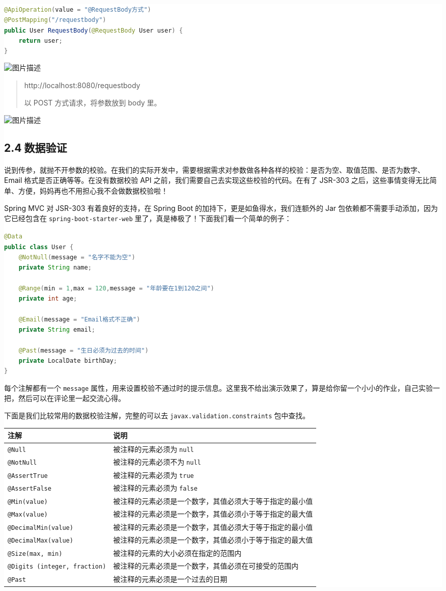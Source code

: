 ```java
@ApiOperation(value = "@RequestBody方式")
@PostMapping("/requestbody")
public User RequestBody(@RequestBody User user) {
    return user;
}
```

![图片描述](http://img1.sycdn.imooc.com/5e9abf180001056515600900.png)

> http://localhost:8080/requestbody
>
> 以 POST 方式请求，将参数放到 body 里。

![图片描述](http://img1.sycdn.imooc.com/5e9abef80001908d14660400.png)



## 2.4 数据验证

说到传参，就抛不开参数的校验。在我们的实际开发中，需要根据需求对参数做各种各样的校验：是否为空、取值范围、是否为数字、Email 格式是否正确等等。在没有数据校验 API 之前，我们需要自己去实现这些校验的代码。在有了 JSR-303 之后，这些事情变得无比简单、方便，妈妈再也不用担心我不会做数据校验啦！

Spring MVC 对 JSR-303 有着良好的支持，在 Spring Boot 的加持下，更是如鱼得水，我们连额外的 Jar 包依赖都不需要手动添加，因为它已经包含在 `spring-boot-starter-web` 里了，真是棒极了！下面我们看一个简单的例子：

```java
@Data
public class User {
    @NotNull(message = "名字不能为空")
    private String name;

    @Range(min = 1,max = 120,message = "年龄要在1到120之间")
    private int age;

    @Email(message = "Email格式不正确")
    private String email;

    @Past(message = "生日必须为过去的时间")
    private LocalDate birthDay;
}
```

每个注解都有一个 `message` 属性，用来设置校验不通过时的提示信息。这里我不给出演示效果了，算是给你留一个小小的作业，自己实验一把，然后可以在评论里一起交流心得。

下面是我们比较常用的数据校验注解，完整的可以去 `javax.validation.constraints` 包中查找。

| **注解**                      | **说明**                                                 |
| :---------------------------- | :------------------------------------------------------- |
| `@Null`                       | 被注释的元素必须为 `null`                                |
| `@NotNull`                    | 被注释的元素必须不为 `null`                              |
| `@AssertTrue`                 | 被注释的元素必须为 `true`                                |
| `@AssertFalse`                | 被注释的元素必须为 `false`                               |
| `@Min(value)`                 | 被注释的元素必须是一个数字，其值必须大于等于指定的最小值 |
| `@Max(value)`                 | 被注释的元素必须是一个数字，其值必须小于等于指定的最大值 |
| `@DecimalMin(value)`          | 被注释的元素必须是一个数字，其值必须大于等于指定的最小值 |
| `@DecimalMax(value)`          | 被注释的元素必须是一个数字，其值必须小于等于指定的最大值 |
| `@Size(max, min)`             | 被注释的元素的大小必须在指定的范围内                     |
| `@Digits (integer, fraction)` | 被注释的元素必须是一个数字，其值必须在可接受的范围内     |
| `@Past`                       | 被注释的元素必须是一个过去的日期                         |